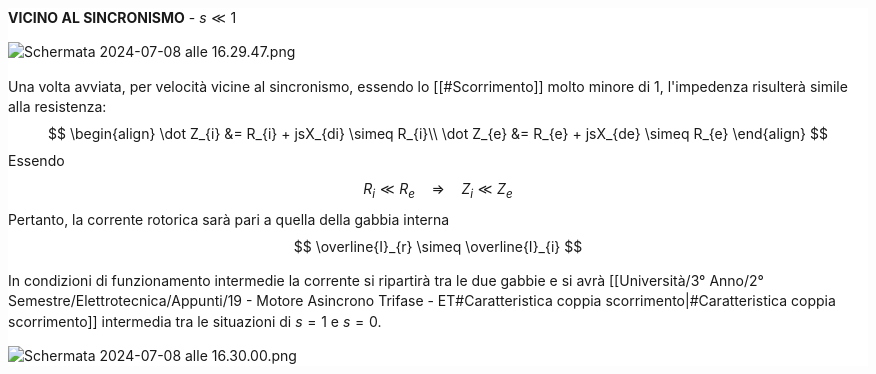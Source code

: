 
**VICINO AL SINCRONISMO** - $s\ll1$

![Schermata 2024-07-08 alle 16.29.47.png](/img/user/Schermata%202024-07-08%20alle%2016.29.47.png)

Una volta avviata, per velocità vicine al sincronismo, essendo lo [[#Scorrimento]] molto minore di 1, l'impedenza risulterà simile alla resistenza:
$$
\begin{align}
\dot Z_{i} &= R_{i} + jsX_{di} \simeq  R_{i}\\
\dot Z_{e} &= R_{e} + jsX_{de} \simeq  R_{e}
\end{align}
$$
Essendo 
$$
R_{i}\ll R_{e} \quad\Longrightarrow\quad Z_{i}\ll Z_{e}
$$
Pertanto, la corrente rotorica sarà pari a quella della gabbia interna
$$
\overline{I}_{r} \simeq \overline{I}_{i}
$$



In condizioni di funzionamento intermedie la corrente si ripartirà tra le due gabbie e si avrà [[Università/3° Anno/2° Semestre/Elettrotecnica/Appunti/19 - Motore Asincrono Trifase - ET#Caratteristica coppia scorrimento\|#Caratteristica coppia scorrimento]] intermedia tra le situazioni di $s =1$ e $s=0$.

![Schermata 2024-07-08 alle 16.30.00.png](/img/user/Schermata%202024-07-08%20alle%2016.30.00.png)





